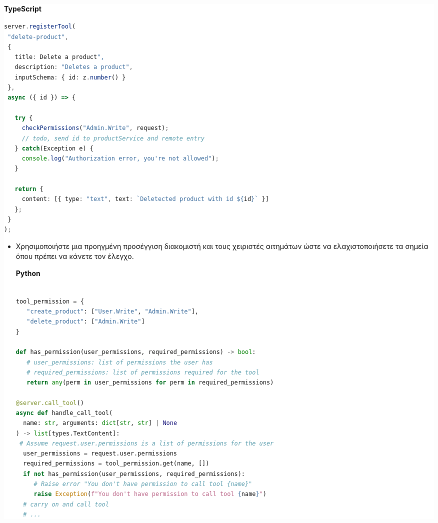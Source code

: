    **TypeScript**

   ```typescript
   server.registerTool(
    "delete-product",
    {
      title: Delete a product",
      description: "Deletes a product",
      inputSchema: { id: z.number() }
    },
    async ({ id }) => {
      
      try {
        checkPermissions("Admin.Write", request);
        // todo, send id to productService and remote entry
      } catch(Exception e) {
        console.log("Authorization error, you're not allowed");  
      }

      return {
        content: [{ type: "text", text: `Deletected product with id ${id}` }]
      };
    }
   );
   ```


- Χρησιμοποιήστε μια προηγμένη προσέγγιση διακομιστή και τους χειριστές αιτημάτων ώστε να ελαχιστοποιήσετε τα σημεία όπου πρέπει να κάνετε τον έλεγχο.

   **Python**

   ```python
   
   tool_permission = {
      "create_product": ["User.Write", "Admin.Write"],
      "delete_product": ["Admin.Write"]
   }

   def has_permission(user_permissions, required_permissions) -> bool:
      # user_permissions: list of permissions the user has
      # required_permissions: list of permissions required for the tool
      return any(perm in user_permissions for perm in required_permissions)

   @server.call_tool()
   async def handle_call_tool(
     name: str, arguments: dict[str, str] | None
   ) -> list[types.TextContent]:
    # Assume request.user.permissions is a list of permissions for the user
     user_permissions = request.user.permissions
     required_permissions = tool_permission.get(name, [])
     if not has_permission(user_permissions, required_permissions):
        # Raise error "You don't have permission to call tool {name}"
        raise Exception(f"You don't have permission to call tool {name}")
     # carry on and call tool
     # ...
   ```   
   